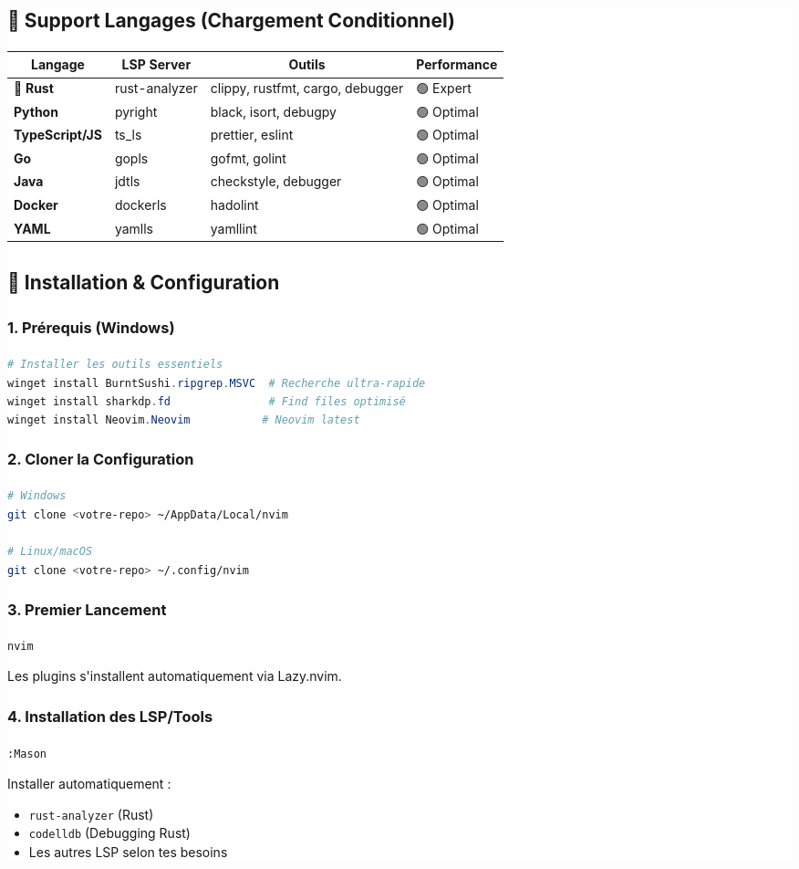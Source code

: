 ## 🎯 Support Langages (Chargement Conditionnel)

| Langage | LSP Server | Outils | Performance |
|---------|------------|---------|-------------|
| **🦀 Rust** | rust-analyzer | clippy, rustfmt, cargo, debugger | 🟢 Expert |
| **Python** | pyright | black, isort, debugpy | 🟢 Optimal |
| **TypeScript/JS** | ts_ls | prettier, eslint | 🟢 Optimal |
| **Go** | gopls | gofmt, golint | 🟢 Optimal |
| **Java** | jdtls | checkstyle, debugger | 🟢 Optimal |
| **Docker** | dockerls | hadolint | 🟢 Optimal |
| **YAML** | yamlls | yamllint | 🟢 Optimal |

## 🚀 Installation & Configuration

### 1. Prérequis (Windows)

```powershell
# Installer les outils essentiels
winget install BurntSushi.ripgrep.MSVC  # Recherche ultra-rapide
winget install sharkdp.fd               # Find files optimisé
winget install Neovim.Neovim           # Neovim latest
```

### 2. Cloner la Configuration

```bash
# Windows
git clone <votre-repo> ~/AppData/Local/nvim

# Linux/macOS
git clone <votre-repo> ~/.config/nvim
```

### 3. Premier Lancement

```bash
nvim
```
Les plugins s'installent automatiquement via Lazy.nvim.

### 4. Installation des LSP/Tools

```vim
:Mason
```
Installer automatiquement :
- `rust-analyzer` (Rust)
- `codelldb` (Debugging Rust)
- Les autres LSP selon tes besoins
